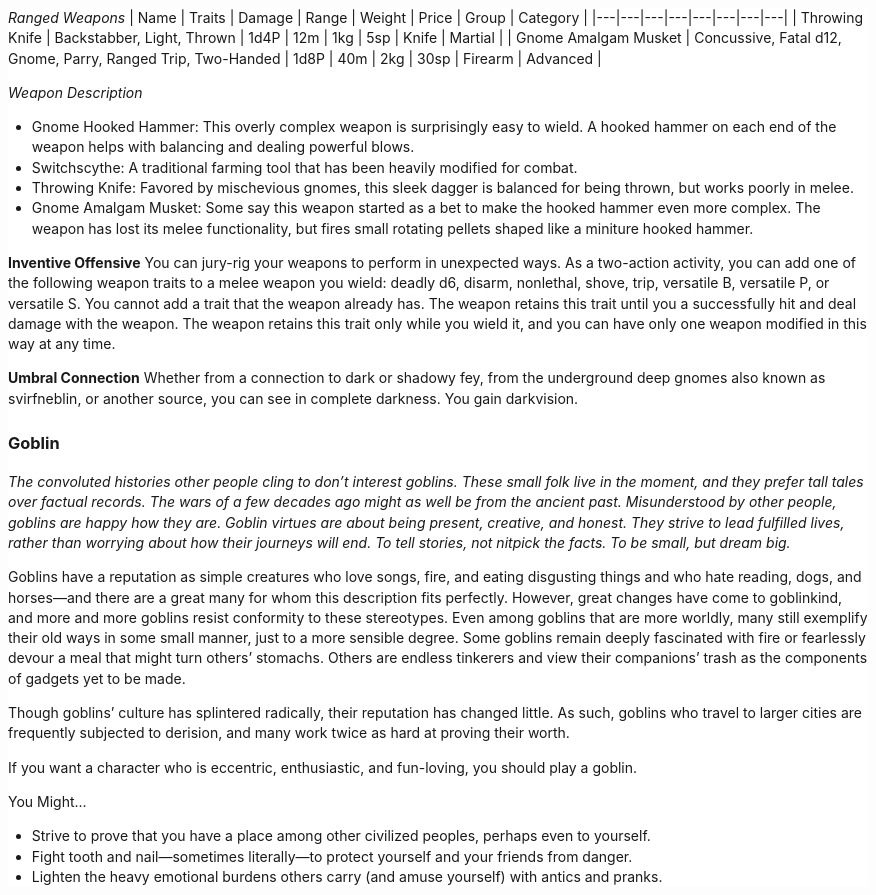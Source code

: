*Ranged Weapons*
| Name | Traits | Damage | Range | Weight | Price | Group | Category |
|---|---|---|---|---|---|---|---|
| Throwing Knife | Backstabber, Light, Thrown | 1d4P | 12m | 1kg | 5sp | Knife | Martial |
| Gnome Amalgam Musket | Concussive, Fatal d12, Gnome, Parry, Ranged Trip, Two-Handed | 1d8P | 40m | 2kg | 30sp | Firearm | Advanced |

*Weapon Description*
- Gnome Hooked Hammer: This overly complex weapon is surprisingly easy to wield. A hooked hammer on each end of the weapon helps with balancing and dealing powerful blows.
- Switchscythe: A traditional farming tool that has been heavily modified for combat.
- Throwing Knife: Favored by mischevious gnomes, this sleek dagger is balanced for being thrown, but works poorly in melee.
- Gnome Amalgam Musket: Some say this weapon started as a bet to make the hooked hammer even more complex. The weapon has lost its melee functionality, but fires small rotating pellets shaped like a miniture hooked hammer. 


**Inventive Offensive**
You can jury-rig your weapons to perform in unexpected ways. As a two-action activity, you can add one of the following weapon traits to a melee weapon you wield: deadly d6, disarm, nonlethal, shove, trip, versatile B, versatile P, or versatile S. You cannot add a trait that the weapon already has. The weapon retains this trait until you a successfully hit and deal damage with the weapon. The weapon retains this trait only while you wield it, and you can have only one weapon modified in this way at any time.

**Umbral Connection**
Whether from a connection to dark or shadowy fey, from the underground deep gnomes also known as svirfneblin, or another source, you can see in complete darkness. You gain darkvision.

### Goblin
*The convoluted histories other people cling to don’t interest goblins. These small folk live in the moment, and they prefer tall tales over factual records. The wars of a few decades ago might as well be from the ancient past. Misunderstood by other people, goblins are happy how they are. Goblin virtues are about being present, creative, and honest. They strive to lead fulfilled lives, rather than worrying about how their journeys will end. To tell stories, not nitpick the facts. To be small, but dream big.*

Goblins have a reputation as simple creatures who love songs, fire, and eating disgusting things and who hate reading, dogs, and horses—and there are a great many for whom this description fits perfectly. However, great changes have come to goblinkind, and more and more goblins resist conformity to these stereotypes. Even among goblins that are more worldly, many still exemplify their old ways in some small manner, just to a more sensible degree. Some goblins remain deeply fascinated with fire or fearlessly devour a meal that might turn others’ stomachs. Others are endless tinkerers and view their companions’ trash as the components of gadgets yet to be made.

Though goblins’ culture has splintered radically, their reputation has changed little. As such, goblins who travel to larger cities are frequently subjected to derision, and many work twice as hard at proving their worth.

If you want a character who is eccentric, enthusiastic, and fun-loving, you should play a goblin.

You Might...
- Strive to prove that you have a place among other civilized peoples, perhaps even to yourself.
- Fight tooth and nail—sometimes literally—to protect yourself and your friends from danger.
- Lighten the heavy emotional burdens others carry (and amuse yourself) with antics and pranks.
